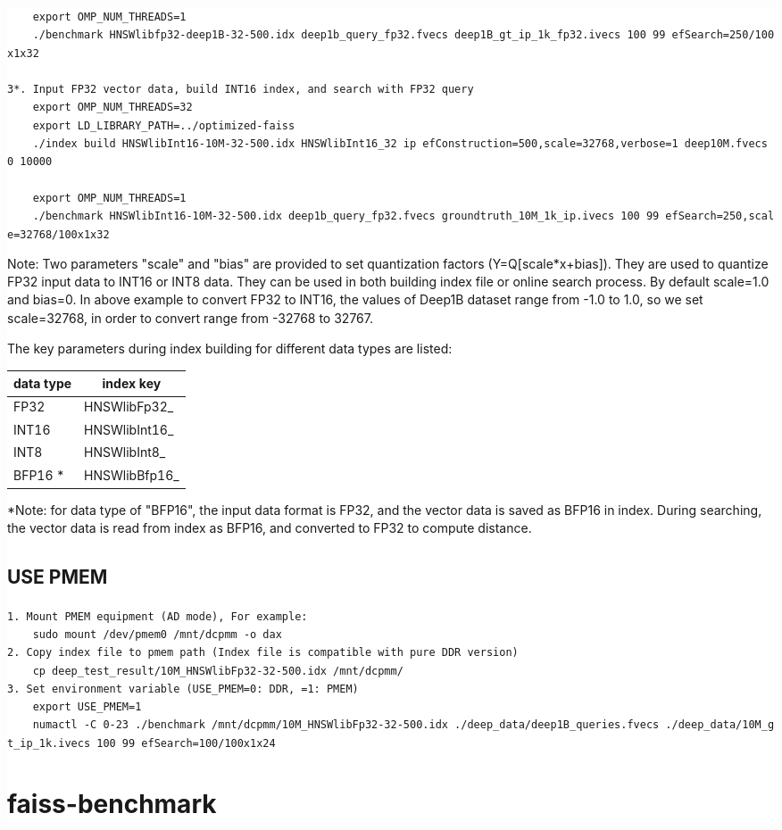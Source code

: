 ```
	export OMP_NUM_THREADS=1
	./benchmark HNSWlibfp32-deep1B-32-500.idx deep1b_query_fp32.fvecs deep1B_gt_ip_1k_fp32.ivecs 100 99 efSearch=250/100x1x32

3*. Input FP32 vector data, build INT16 index, and search with FP32 query
    export OMP_NUM_THREADS=32
	export LD_LIBRARY_PATH=../optimized-faiss
	./index build HNSWlibInt16-10M-32-500.idx HNSWlibInt16_32 ip efConstruction=500,scale=32768,verbose=1 deep10M.fvecs 0 10000

	export OMP_NUM_THREADS=1
	./benchmark HNSWlibInt16-10M-32-500.idx deep1b_query_fp32.fvecs groundtruth_10M_1k_ip.ivecs 100 99 efSearch=250,scale=32768/100x1x32
```

Note: Two parameters "scale" and "bias" are provided to set quantization factors (Y=Q[scale*x+bias]). They are used to quantize FP32 input data to INT16 or INT8 data. They can be used in both building index file or online search process. By default scale=1.0 and bias=0. In above example to convert FP32 to INT16, the values of Deep1B dataset range from -1.0 to 1.0, so we set scale=32768, in order to convert range from -32768 to 32767.

The key parameters during index building for different data types are listed:

| data type | index key        |
| --------- | ---------------- |
| FP32      | HNSWlibFp32_<M>  |
| INT16     | HNSWlibInt16_<M> |
| INT8      | HNSWlibInt8_<M>  |
| BFP16 *   | HNSWlibBfp16_<M> |

*Note: for data type of "BFP16", the input data format is FP32, and the vector data is saved as BFP16 in index. During searching, the vector data is read from index as BFP16, and converted to FP32 to compute distance.

## USE PMEM

~~~
1. Mount PMEM equipment (AD mode), For example:
	sudo mount /dev/pmem0 /mnt/dcpmm -o dax
2. Copy index file to pmem path (Index file is compatible with pure DDR version)
	cp deep_test_result/10M_HNSWlibFp32-32-500.idx /mnt/dcpmm/
3. Set environment variable (USE_PMEM=0: DDR, =1: PMEM)
	export USE_PMEM=1
	numactl -C 0-23 ./benchmark /mnt/dcpmm/10M_HNSWlibFp32-32-500.idx ./deep_data/deep1B_queries.fvecs ./deep_data/10M_gt_ip_1k.ivecs 100 99 efSearch=100/100x1x24
~~~



# faiss-benchmark
